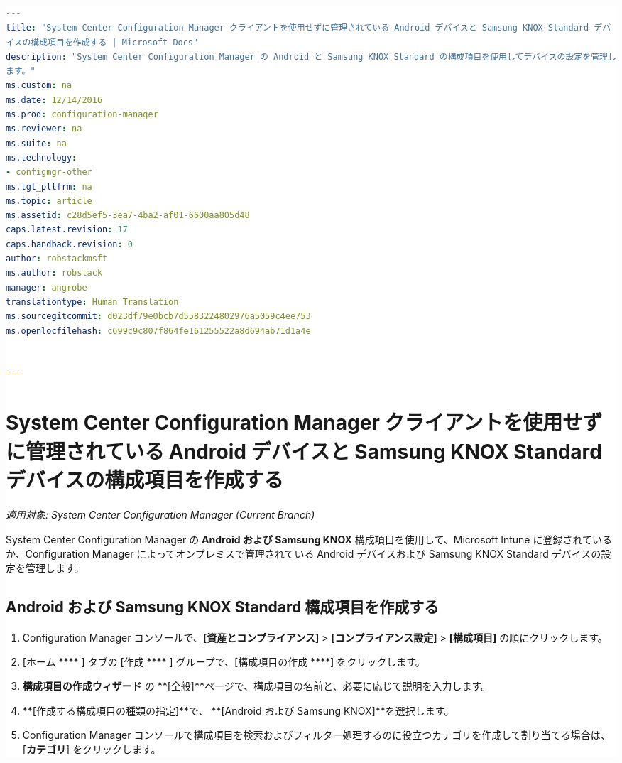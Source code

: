 ```yaml
---
title: "System Center Configuration Manager クライアントを使用せずに管理されている Android デバイスと Samsung KNOX Standard デバイスの構成項目を作成する | Microsoft Docs"
description: "System Center Configuration Manager の Android と Samsung KNOX Standard の構成項目を使用してデバイスの設定を管理します。"
ms.custom: na
ms.date: 12/14/2016
ms.prod: configuration-manager
ms.reviewer: na
ms.suite: na
ms.technology:
- configmgr-other
ms.tgt_pltfrm: na
ms.topic: article
ms.assetid: c28d5ef5-3ea7-4ba2-af01-6600aa805d48
caps.latest.revision: 17
caps.handback.revision: 0
author: robstackmsft
ms.author: robstack
manager: angrobe
translationtype: Human Translation
ms.sourcegitcommit: d023df79e0bcb7d5583224802976a5059c4ee753
ms.openlocfilehash: c699c9c807f864fe161255522a8d694ab71d1a4e


---
```

# <a name="create-configuration-items-for-android-and-samsung-knox-standard-devices-managed-without-the-system-center-configuration-manager-client"></a>System Center Configuration Manager クライアントを使用せずに管理されている Android デバイスと Samsung KNOX Standard デバイスの構成項目を作成する

*適用対象: System Center Configuration Manager (Current Branch)*

System Center Configuration Manager の **Android および Samsung KNOX** 構成項目を使用して、Microsoft Intune に登録されているか、Configuration Manager によってオンプレミスで管理されている Android デバイスおよび Samsung KNOX Standard デバイスの設定を管理します。  

## <a name="create-an-android-and-samsung-knox-standard-configuration-item"></a>Android および Samsung KNOX Standard 構成項目を作成する  

1.  Configuration Manager コンソールで、**[資産とコンプライアンス]** > **[コンプライアンス設定]** > **[構成項目]** の順にクリックします。  

3.  [ホーム **** ] タブの [作成 **** ] グループで、[構成項目の作成 ****] をクリックします。  

4.  **構成項目の作成ウィザード** の **[全般]**ページで、構成項目の名前と、必要に応じて説明を入力します。  

5.  **[作成する構成項目の種類の指定]**で、 **[Android および Samsung KNOX]**を選択します。  

6.  Configuration Manager コンソールで構成項目を検索およびフィルター処理するのに役立つカテゴリを作成して割り当てる場合は、[**カテゴリ**] をクリックします。  
